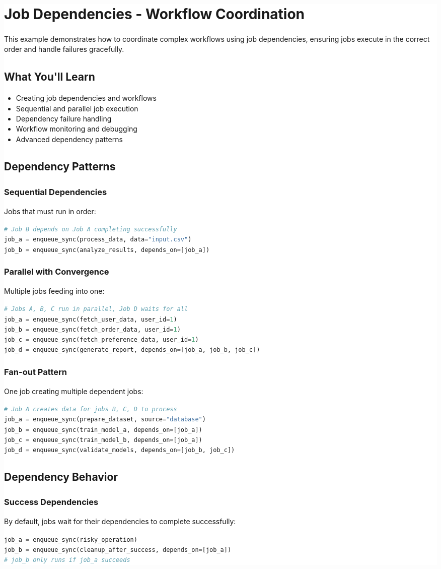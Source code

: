 # Job Dependencies - Workflow Coordination

This example demonstrates how to coordinate complex workflows using job dependencies, ensuring jobs execute in the correct order and handle failures gracefully.

## What You'll Learn

- Creating job dependencies and workflows
- Sequential and parallel job execution
- Dependency failure handling
- Workflow monitoring and debugging
- Advanced dependency patterns

## Dependency Patterns

### Sequential Dependencies
Jobs that must run in order:
```python
# Job B depends on Job A completing successfully
job_a = enqueue_sync(process_data, data="input.csv")
job_b = enqueue_sync(analyze_results, depends_on=[job_a])
```

### Parallel with Convergence
Multiple jobs feeding into one:
```python
# Jobs A, B, C run in parallel, Job D waits for all
job_a = enqueue_sync(fetch_user_data, user_id=1)
job_b = enqueue_sync(fetch_order_data, user_id=1) 
job_c = enqueue_sync(fetch_preference_data, user_id=1)
job_d = enqueue_sync(generate_report, depends_on=[job_a, job_b, job_c])
```

### Fan-out Pattern
One job creating multiple dependent jobs:
```python
# Job A creates data for jobs B, C, D to process
job_a = enqueue_sync(prepare_dataset, source="database")
job_b = enqueue_sync(train_model_a, depends_on=[job_a])
job_c = enqueue_sync(train_model_b, depends_on=[job_a])
job_d = enqueue_sync(validate_models, depends_on=[job_b, job_c])
```

## Dependency Behavior

### Success Dependencies
By default, jobs wait for their dependencies to complete successfully:
```python
job_a = enqueue_sync(risky_operation)
job_b = enqueue_sync(cleanup_after_success, depends_on=[job_a])
# job_b only runs if job_a succeeds
```
